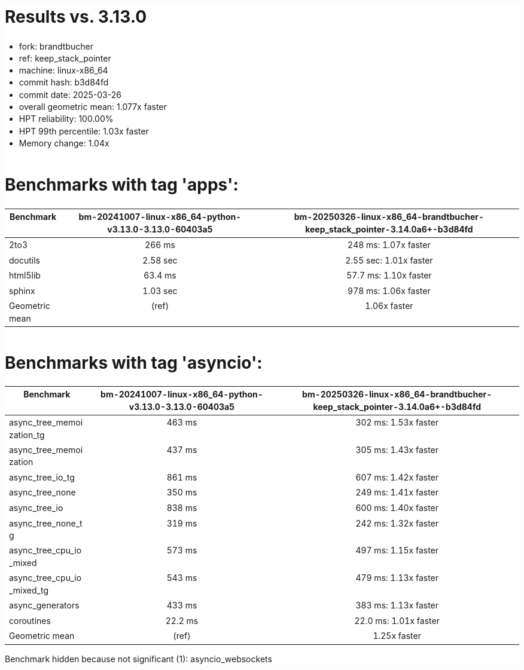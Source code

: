 # Results vs. 3.13.0

- fork: brandtbucher
- ref: keep_stack_pointer
- machine: linux-x86_64
- commit hash: b3d84fd
- commit date: 2025-03-26
- overall geometric mean: 1.077x faster
- HPT reliability: 100.00%
- HPT 99th percentile: 1.03x faster
- Memory change: 1.04x

Benchmarks with tag 'apps':
===========================

| Benchmark      | bm-20241007-linux-x86_64-python-v3.13.0-3.13.0-60403a5 | bm-20250326-linux-x86_64-brandtbucher-keep_stack_pointer-3.14.0a6+-b3d84fd |
|----------------|:------------------------------------------------------:|:--------------------------------------------------------------------------:|
| 2to3           | 266 ms                                                 | 248 ms: 1.07x faster                                                       |
| docutils       | 2.58 sec                                               | 2.55 sec: 1.01x faster                                                     |
| html5lib       | 63.4 ms                                                | 57.7 ms: 1.10x faster                                                      |
| sphinx         | 1.03 sec                                               | 978 ms: 1.06x faster                                                       |
| Geometric mean | (ref)                                                  | 1.06x faster                                                               |

Benchmarks with tag 'asyncio':
==============================

| Benchmark                  | bm-20241007-linux-x86_64-python-v3.13.0-3.13.0-60403a5 | bm-20250326-linux-x86_64-brandtbucher-keep_stack_pointer-3.14.0a6+-b3d84fd |
|----------------------------|:------------------------------------------------------:|:--------------------------------------------------------------------------:|
| async_tree_memoization_tg  | 463 ms                                                 | 302 ms: 1.53x faster                                                       |
| async_tree_memoization     | 437 ms                                                 | 305 ms: 1.43x faster                                                       |
| async_tree_io_tg           | 861 ms                                                 | 607 ms: 1.42x faster                                                       |
| async_tree_none            | 350 ms                                                 | 249 ms: 1.41x faster                                                       |
| async_tree_io              | 838 ms                                                 | 600 ms: 1.40x faster                                                       |
| async_tree_none_tg         | 319 ms                                                 | 242 ms: 1.32x faster                                                       |
| async_tree_cpu_io_mixed    | 573 ms                                                 | 497 ms: 1.15x faster                                                       |
| async_tree_cpu_io_mixed_tg | 543 ms                                                 | 479 ms: 1.13x faster                                                       |
| async_generators           | 433 ms                                                 | 383 ms: 1.13x faster                                                       |
| coroutines                 | 22.2 ms                                                | 22.0 ms: 1.01x faster                                                      |
| Geometric mean             | (ref)                                                  | 1.25x faster                                                               |

Benchmark hidden because not significant (1): asyncio_websockets
